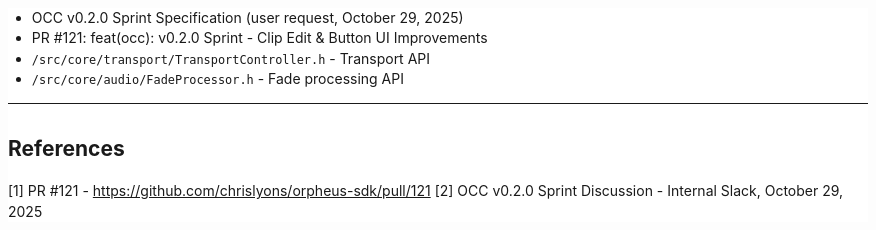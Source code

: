- OCC v0.2.0 Sprint Specification (user request, October 29, 2025)
- PR #121: feat(occ): v0.2.0 Sprint - Clip Edit & Button UI Improvements
- `/src/core/transport/TransportController.h` - Transport API
- `/src/core/audio/FadeProcessor.h` - Fade processing API

---

## References

[1] PR #121 - https://github.com/chrislyons/orpheus-sdk/pull/121
[2] OCC v0.2.0 Sprint Discussion - Internal Slack, October 29, 2025
